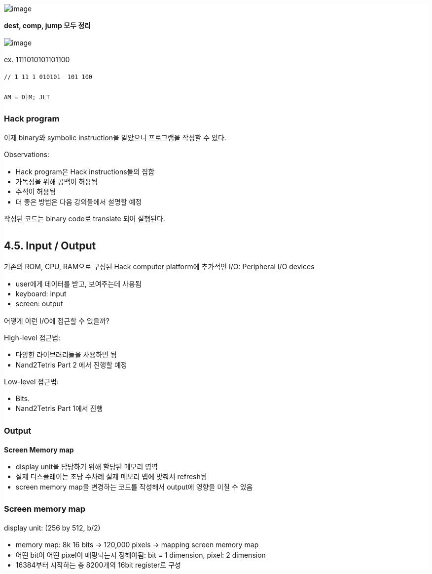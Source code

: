 ![image](https://i.imgur.com/dhk0b7W.png)


**dest, comp, jump 모두 정리**

![image](https://i.imgur.com/DQE7Ltf.png)


ex. 1111010101101100

```
// 1 11 1 010101  101 100

AM = D|M; JLT
```

### Hack program

이제 binary와 symbolic instruction을 알았으니 프로그램을 작성할 수 있다. 

Observations:
- Hack program은 Hack instructions들의 집합
- 가독성을 위해 공백이 허용됨
- 주석이 허용됨
- 더 좋은 방법은 다음 강의들에서 설명할 예정

작성된 코드는 binary code로 translate 되어 실행된다.


## 4.5. Input / Output

기존의 ROM, CPU, RAM으로 구성된 Hack computer platform에 추가적인 I/O: Peripheral I/O devices
- user에게 데이터를 받고, 보여주는데 사용됨
- keyboard: input
- screen: output

어떻게 이런 I/O에 접근할 수 있을까?

High-level 접근법:
- 다양한 라이브러리들을 사용하면 됨
- Nand2Tetris Part 2 에서 진행할 예정

Low-level 접근법:
- Bits.
- Nand2Tetris Part 1에서 진행

### Output

**Screen Memory map**
- display unit을 담당하기 위해 할당된 메모리 영역
- 실제 디스플레이는 초당 수차례 실제 메모리 맵에 맞춰서 refresh됨
- screen memory map을 변경하는 코드를 작성해서 output에 영향을 미칠 수 있음

### Screen memory map

display unit: (256 by 512, b/2)
- memory map: 8k 16 bits -> 120,000 pixels -> mapping screen memory map
- 어떤 bit이 어떤 pixel이 매핑되는지 정해야됨: bit = 1 dimension, pixel: 2 dimension
- 16384부터 시작하는 총 8200개의 16bit register로 구성
